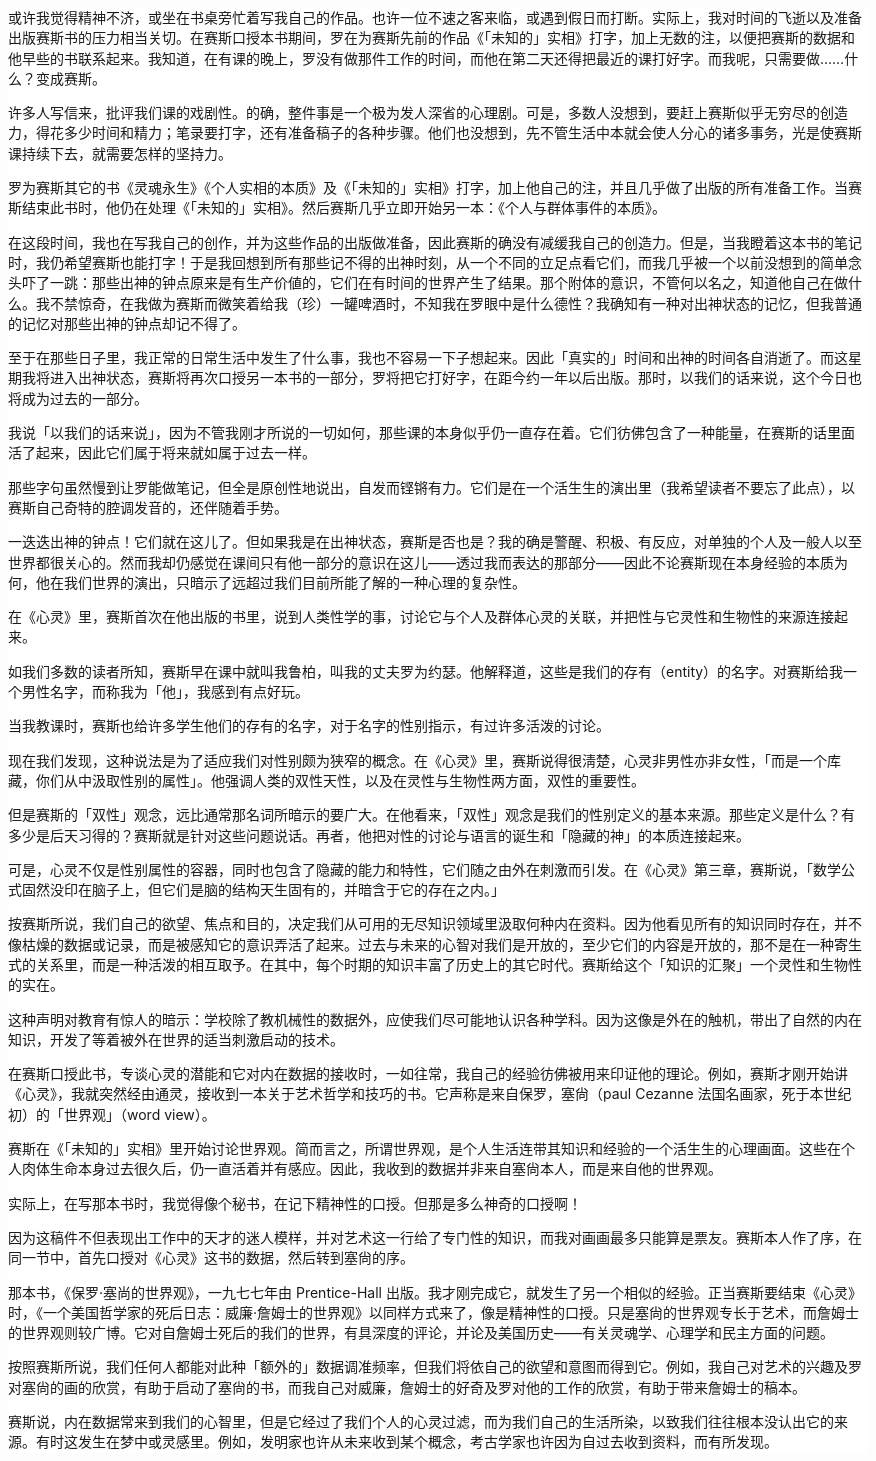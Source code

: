 或许我觉得精神不济，或坐在书桌旁忙着写我自己的作品。也许一位不速之客来临，或遇到假日而打断。实际上，我对时间的飞逝以及准备出版赛斯书的压力相当关切。在赛斯口授本书期间，罗在为赛斯先前的作品《「未知的」实相》打字，加上无数的注，以便把赛斯的数据和他早些的书联系起来。我知道，在有课的晚上，罗没有做那件工作的时间，而他在第二天还得把最近的课打好字。而我呢，只需要做……什么？变成赛斯。

许多人写信来，批评我们课的戏剧性。的确，整件事是一个极为发人深省的心理剧。可是，多数人没想到，要赶上赛斯似乎无穷尽的创造力，得花多少时间和精力；笔录要打字，还有准备稿子的各种步骤。他们也没想到，先不管生活中本就会使人分心的诸多事务，光是使赛斯课持续下去，就需要怎样的坚持力。

罗为赛斯其它的书《灵魂永生》《个人实相的本质》及《「未知的」实相》打字，加上他自己的注，并且几乎做了出版的所有准备工作。当赛斯结束此书时，他仍在处理《「未知的」实相》。然后赛斯几乎立即开始另一本：《个人与群体事件的本质》。

在这段时间，我也在写我自己的创作，并为这些作品的出版做准备，因此赛斯的确没有减缓我自己的创造力。但是，当我瞪着这本书的笔记时，我仍希望赛斯也能打字！于是我回想到所有那些记不得的出神时刻，从一个不同的立足点看它们，而我几乎被一个以前没想到的简单念头吓了一跳：那些出神的钟点原来是有生产价値的，它们在有时间的世界产生了结果。那个附体的意识，不管何以名之，知道他自己在做什么。我不禁惊奇，在我做为赛斯而微笑着给我（珍）一罐啤酒时，不知我在罗眼中是什么德性？我确知有一种对出神状态的记忆，但我普通的记忆对那些出神的钟点却记不得了。

至于在那些日子里，我正常的日常生活中发生了什么事，我也不容易一下子想起来。因此「真实的」时间和出神的时间各自消逝了。而这星期我将进入出神状态，赛斯将再次口授另一本书的一部分，罗将把它打好字，在距今约一年以后出版。那时，以我们的话来说，这个今日也将成为过去的一部分。

我说「以我们的话来说」，因为不管我刚才所说的一切如何，那些课的本身似乎仍一直存在着。它们彷佛包含了一种能量，在赛斯的话里面活了起来，因此它们属于将来就如属于过去一样。

那些字句虽然慢到让罗能做笔记，但全是原创性地说出，自发而铿锵有力。它们是在一个活生生的演出里（我希望读者不要忘了此点），以赛斯自己奇特的腔调发音的，还伴随着手势。

一迭迭出神的钟点！它们就在这儿了。但如果我是在出神状态，赛斯是否也是？我的确是警醒、积极、有反应，对单独的个人及一般人以至世界都很关心的。然而我却仍感觉在课间只有他一部分的意识在这儿——透过我而表达的那部分——因此不论赛斯现在本身经验的本质为何，他在我们世界的演出，只暗示了远超过我们目前所能了解的一种心理的复杂性。

在《心灵》里，赛斯首次在他出版的书里，说到人类性学的事，讨论它与个人及群体心灵的关联，并把性与它灵性和生物性的来源连接起来。

如我们多数的读者所知，赛斯早在课中就叫我鲁柏，叫我的丈夫罗为约瑟。他解释道，这些是我们的存有（entity）的名字。对赛斯给我一个男性名字，而称我为「他」，我感到有点好玩。

当我教课时，赛斯也给许多学生他们的存有的名字，对于名字的性别指示，有过许多活泼的讨论。

现在我们发现，这种说法是为了适应我们对性别颇为狭窄的概念。在《心灵》里，赛斯说得很淸楚，心灵非男性亦非女性，「而是一个库藏，你们从中汲取性别的属性」。他强调人类的双性天性，以及在灵性与生物性两方面，双性的重要性。

但是赛斯的「双性」观念，远比通常那名词所暗示的要广大。在他看来，「双性」观念是我们的性别定义的基本来源。那些定义是什么？有多少是后天习得的？赛斯就是针对这些问题说话。再者，他把对性的讨论与语言的诞生和「隐藏的神」的本质连接起来。

可是，心灵不仅是性别属性的容器，同时也包含了隐藏的能力和特性，它们随之由外在刺激而引发。在《心灵》第三章，赛斯说，「数学公式固然没印在脑子上，但它们是脑的结构天生固有的，并暗含于它的存在之内。」

按赛斯所说，我们自己的欲望、焦点和目的，决定我们从可用的无尽知识领域里汲取何种内在资料。因为他看见所有的知识同时存在，并不像枯燥的数据或记录，而是被感知它的意识弄活了起来。过去与未来的心智对我们是开放的，至少它们的内容是开放的，那不是在一种寄生式的关系里，而是一种活泼的相互取予。在其中，每个时期的知识丰富了历史上的其它时代。赛斯给这个「知识的汇聚」一个灵性和生物性的实在。

这种声明对教育有惊人的暗示：学校除了教机械性的数据外，应使我们尽可能地认识各种学科。因为这像是外在的触机，带出了自然的内在知识，开发了等着被外在世界的适当刺激启动的技术。

在赛斯口授此书，专谈心灵的潜能和它对内在数据的接收时，一如往常，我自己的经验彷佛被用来印证他的理论。例如，赛斯才刚开始讲《心灵》，我就突然经由通灵，接收到一本关于艺术哲学和技巧的书。它声称是来自保罗，塞尙（paul Cezanne 法国名画家，死于本世纪初）的「世界观」（word view）。

赛斯在《「未知的」实相》里开始讨论世界观。简而言之，所谓世界观，是个人生活连带其知识和经验的一个活生生的心理画面。这些在个人肉体生命本身过去很久后，仍一直活着并有感应。因此，我收到的数据并非来自塞尙本人，而是来自他的世界观。

实际上，在写那本书时，我觉得像个秘书，在记下精神性的口授。但那是多么神奇的口授啊！

因为这稿件不但表现出工作中的天才的迷人模样，并对艺术这一行给了专门性的知识，而我对画画最多只能算是票友。赛斯本人作了序，在同一节中，首先口授对《心灵》这书的数据，然后转到塞尙的序。

那本书，《保罗·塞尚的世界观》，一九七七年由 Prentice-Hall 出版。我才刚完成它，就发生了另一个相似的经验。正当赛斯要结束《心灵》时，《一个美国哲学家的死后日志：威廉·詹姆士的世界观》以同样方式来了，像是精神性的口授。只是塞尙的世界观专长于艺术，而詹姆士的世界观则较广博。它对自詹姆士死后的我们的世界，有具深度的评论，并论及美国历史——有关灵魂学、心理学和民主方面的问题。

按照赛斯所说，我们任何人都能对此种「额外的」数据调准频率，但我们将依自己的欲望和意图而得到它。例如，我自己对艺术的兴趣及罗对塞尙的画的欣赏，有助于启动了塞尙的书，而我自己对威廉，詹姆士的好奇及罗对他的工作的欣赏，有助于带来詹姆士的稿本。

赛斯说，内在数据常来到我们的心智里，但是它经过了我们个人的心灵过滤，而为我们自己的生活所染，以致我们往往根本没认出它的来源。有时这发生在梦中或灵感里。例如，发明家也许从未来收到某个概念，考古学家也许因为自过去收到资料，而有所发现。
